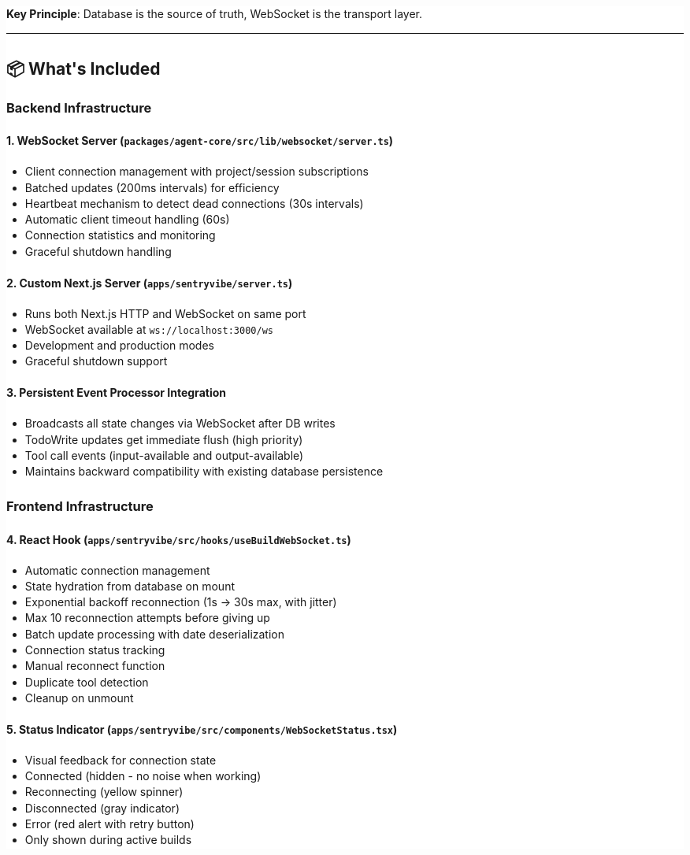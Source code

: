 **Key Principle**: Database is the source of truth, WebSocket is the transport layer.

---

## 📦 What's Included

### Backend Infrastructure

#### 1. **WebSocket Server** (`packages/agent-core/src/lib/websocket/server.ts`)
- Client connection management with project/session subscriptions
- Batched updates (200ms intervals) for efficiency
- Heartbeat mechanism to detect dead connections (30s intervals)
- Automatic client timeout handling (60s)
- Connection statistics and monitoring
- Graceful shutdown handling

#### 2. **Custom Next.js Server** (`apps/sentryvibe/server.ts`)
- Runs both Next.js HTTP and WebSocket on same port
- WebSocket available at `ws://localhost:3000/ws`
- Development and production modes
- Graceful shutdown support

#### 3. **Persistent Event Processor Integration**
- Broadcasts all state changes via WebSocket after DB writes
- TodoWrite updates get immediate flush (high priority)
- Tool call events (input-available and output-available)
- Maintains backward compatibility with existing database persistence

### Frontend Infrastructure

#### 4. **React Hook** (`apps/sentryvibe/src/hooks/useBuildWebSocket.ts`)
- Automatic connection management
- State hydration from database on mount
- Exponential backoff reconnection (1s → 30s max, with jitter)
- Max 10 reconnection attempts before giving up
- Batch update processing with date deserialization
- Connection status tracking
- Manual reconnect function
- Duplicate tool detection
- Cleanup on unmount

#### 5. **Status Indicator** (`apps/sentryvibe/src/components/WebSocketStatus.tsx`)
- Visual feedback for connection state
- Connected (hidden - no noise when working)
- Reconnecting (yellow spinner)
- Disconnected (gray indicator)
- Error (red alert with retry button)
- Only shown during active builds
